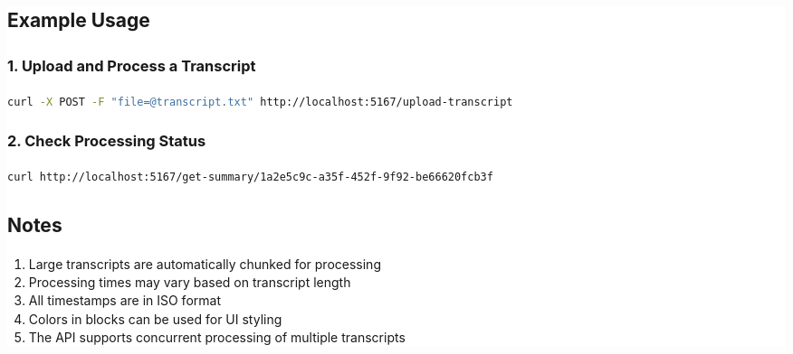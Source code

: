 ## Example Usage

### 1. Upload and Process a Transcript
```bash
curl -X POST -F "file=@transcript.txt" http://localhost:5167/upload-transcript
```

### 2. Check Processing Status
```bash
curl http://localhost:5167/get-summary/1a2e5c9c-a35f-452f-9f92-be66620fcb3f
```

## Notes
1. Large transcripts are automatically chunked for processing
2. Processing times may vary based on transcript length
3. All timestamps are in ISO format
4. Colors in blocks can be used for UI styling
5. The API supports concurrent processing of multiple transcripts
